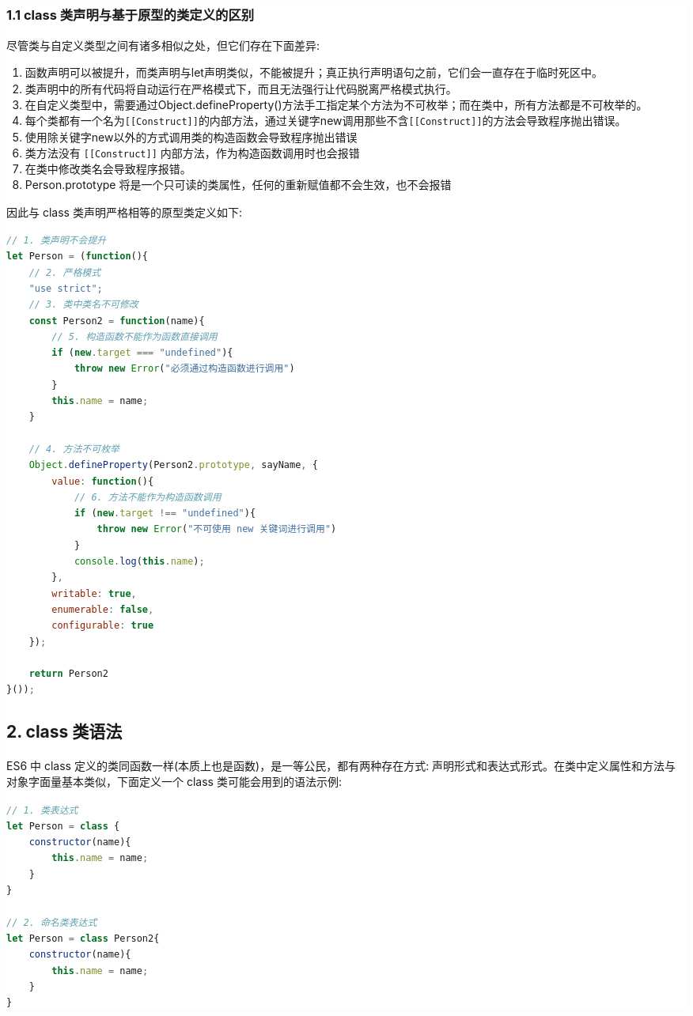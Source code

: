 ### 1.1 class 类声明与基于原型的类定义的区别
尽管类与自定义类型之间有诸多相似之处，但它们存在下面差异:
1. 函数声明可以被提升，而类声明与let声明类似，不能被提升；真正执行声明语句之前，它们会一直存在于临时死区中。
2. 类声明中的所有代码将自动运行在严格模式下，而且无法强行让代码脱离严格模式执行。
3. 在自定义类型中，需要通过Object.defineProperty()方法手工指定某个方法为不可枚举；而在类中，所有方法都是不可枚举的。
4. 每个类都有一个名为`[[Construct]]`的内部方法，通过关键字new调用那些不含`[[Construct]]`的方法会导致程序抛出错误。
5. 使用除关键字new以外的方式调用类的构造函数会导致程序抛出错误
6. 类方法没有 `[[Construct]]` 内部方法，作为构造函数调用时也会报错
6. 在类中修改类名会导致程序报错。
7. Person.prototype 将是一个只可读的类属性，任何的重新赋值都不会生效，也不会报错

因此与 class 类声明严格相等的原型类定义如下:

```js
// 1. 类声明不会提升
let Person = (function(){
    // 2. 严格模式
    "use strict";
    // 3. 类中类名不可修改
    const Person2 = function(name){
        // 5. 构造函数不能作为函数直接调用
        if (new.target === "undefined"){
            throw new Error("必须通过构造函数进行调用")
        }
        this.name = name;
    }

    // 4. 方法不可枚举
    Object.defineProperty(Person2.prototype, sayName, {
        value: function(){
            // 6. 方法不能作为构造函数调用
            if (new.target !== "undefined"){
                throw new Error("不可使用 new 关键词进行调用")
            }
            console.log(this.name);
        },
        writable: true,
        enumerable: false,
        configurable: true
    });

    return Person2
}());
```

## 2. class 类语法
ES6 中 class 定义的类同函数一样(本质上也是函数)，是一等公民，都有两种存在方式: 声明形式和表达式形式。在类中定义属性和方法与对象字面量基本类似，下面定义一个 class 类可能会用到的语法示例:

```js
// 1. 类表达式
let Person = class {
    constructor(name){
        this.name = name;
    }
}

// 2. 命名类表达式
let Person = class Person2{
    constructor(name){
        this.name = name;
    }
}

```
